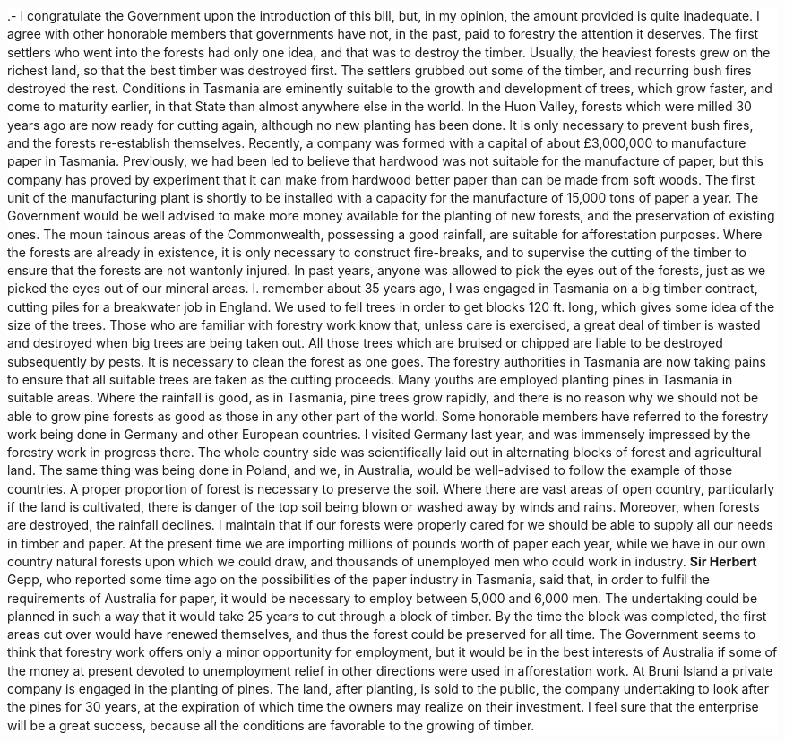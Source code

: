 .- I congratulate the Government upon the introduction of this bill, but, in my opinion, the amount provided is quite inadequate. I agree with other honorable members that governments have not, in the past, paid to forestry the attention it deserves. The first settlers who went into the forests had only one idea, and that was to destroy the timber. Usually, the heaviest forests grew on the richest land, so that the best timber was destroyed first. The settlers grubbed out some of the timber, and recurring bush fires destroyed the rest. Conditions in Tasmania are eminently suitable to the growth and development of trees, which grow faster, and come to maturity earlier, in that State than almost anywhere else in the world. In the Huon Valley, forests which were milled 30 years ago are now ready for cutting again, although no new planting has been done. It is only necessary to prevent bush fires, and the forests re-establish themselves. Recently, a company was formed with a capital of about £3,000,000 to manufacture paper in Tasmania. Previously, we had been led to believe that hardwood was not suitable for the manufacture of paper, but this company has proved by experiment that it can make from hardwood better paper than can be made from soft woods. The first unit of the manufacturing plant is shortly to be installed with a capacity for the manufacture of 15,000 tons of paper a year. The Government would be well advised to make more money available for the planting of new forests, and the preservation of existing ones. The moun tainous areas of the Commonwealth, possessing a good rainfall, are suitable for afforestation purposes. Where the forests are already in existence, it is only necessary to construct fire-breaks, and to supervise the cutting of the timber to ensure that the forests are not wantonly injured. In past years, anyone was allowed to pick the eyes out of the forests, just as we picked the eyes out of our mineral areas. I. remember about 35 years ago, I was engaged in Tasmania on a big timber contract, cutting piles for a breakwater job in England. We used to fell trees in order to get blocks 120 ft. long, which gives some idea of the size of the trees. Those who are familiar with forestry work know that, unless care is exercised, a great deal of timber is wasted and destroyed when big trees are being taken out. All those trees which are bruised or chipped are liable to be destroyed subsequently by pests. It is necessary to clean the forest as one goes. The forestry authorities in Tasmania are now taking pains to ensure that all suitable trees are taken as the cutting proceeds. Many youths are employed planting pines in Tasmania in suitable areas. Where the rainfall is good, as in Tasmania, pine trees grow rapidly, and there is no reason why we should not be able to grow pine forests as good as those in any other part of the world. Some honorable members have referred to the forestry work being done in Germany and other European countries. I visited Germany last year, and was immensely impressed by the forestry work in progress there. The whole country side was scientifically laid out in alternating blocks of forest and agricultural land. The same thing was being done in Poland, and we, in Australia, would be well-advised to follow the example of those countries. A proper proportion of forest is necessary to preserve the soil. Where there are vast areas of open country, particularly if the land is cultivated, there is danger of the top soil being blown or washed away by winds and rains. Moreover, when forests are destroyed, the rainfall declines. I maintain that if our forests were properly cared for we should be able to supply all our needs in timber and paper. At the present time we are importing millions of pounds worth of paper each year, while  we have in our own country natural forests upon which we could draw, and thousands of unemployed men who could work in industry.  **Sir Herbert**  Gepp, who reported some time ago on the possibilities of the paper industry in Tasmania, said that, in order to fulfil the requirements of Australia for paper, it would be necessary to employ between 5,000 and 6,000 men. The undertaking could be planned in such a way that it would take 25 years to cut through a block of timber. By the time the block was completed, the first areas cut over would have renewed themselves, and thus the forest could be preserved for all time. The Government seems to think that forestry work offers only a minor opportunity for employment, but it would be in the best interests of Australia if some of the money at present devoted to unemployment relief in other directions were used in afforestation work. At Bruni  Island a private company is engaged in the planting of pines. The land, after planting, is sold to the public, the company undertaking to look after the pines for 30 years, at the expiration of which time the owners may realize on their investment. I feel sure that the enterprise will be a great success, because all the conditions are favorable to the growing of timber. 
